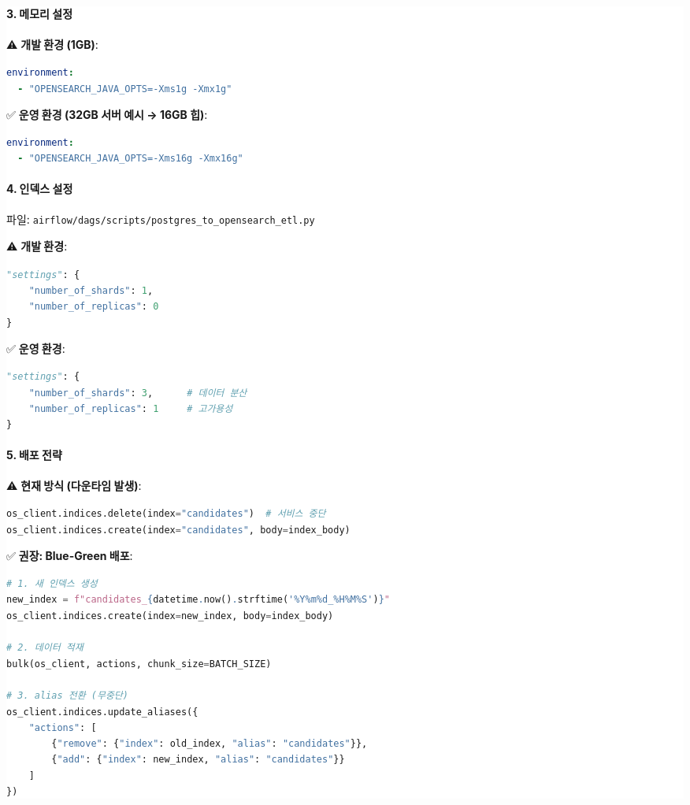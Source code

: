 #### 3. 메모리 설정

⚠️ **개발 환경 (1GB)**:
```yaml
environment:
  - "OPENSEARCH_JAVA_OPTS=-Xms1g -Xmx1g"
```

✅ **운영 환경 (32GB 서버 예시 → 16GB 힙)**:
```yaml
environment:
  - "OPENSEARCH_JAVA_OPTS=-Xms16g -Xmx16g"
```

#### 4. 인덱스 설정

파일: `airflow/dags/scripts/postgres_to_opensearch_etl.py`

⚠️ **개발 환경**:
```python
"settings": {
    "number_of_shards": 1,
    "number_of_replicas": 0
}
```

✅ **운영 환경**:
```python
"settings": {
    "number_of_shards": 3,      # 데이터 분산
    "number_of_replicas": 1     # 고가용성
}
```

#### 5. 배포 전략

⚠️ **현재 방식 (다운타임 발생)**:
```python
os_client.indices.delete(index="candidates")  # 서비스 중단
os_client.indices.create(index="candidates", body=index_body)
```

✅ **권장: Blue-Green 배포**:
```python
# 1. 새 인덱스 생성
new_index = f"candidates_{datetime.now().strftime('%Y%m%d_%H%M%S')}"
os_client.indices.create(index=new_index, body=index_body)

# 2. 데이터 적재
bulk(os_client, actions, chunk_size=BATCH_SIZE)

# 3. alias 전환 (무중단)
os_client.indices.update_aliases({
    "actions": [
        {"remove": {"index": old_index, "alias": "candidates"}},
        {"add": {"index": new_index, "alias": "candidates"}}
    ]
})
```
